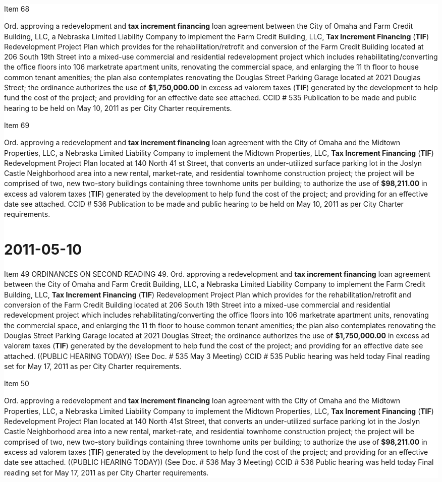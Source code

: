 Item 68

Ord. approving a redevelopment and **tax increment financing** loan agreement between the City of Omaha and Farm Credit Building, LLC, a Nebraska Limited Liability Company to implement the Farm Credit Building, LLC, **Tax Increment Financing** (**TIF**) Redevelopment Project Plan which provides for the rehabilitation/retrofit and conversion of the Farm Credit Building located at 206 South 19th Street into a mixed-use commercial and residential redevelopment project which includes rehabilitating/converting the office floors into 106 marketrate apartment units, renovating the commercial space, and enlarging the 11 th floor to house common tenant amenities; the plan also contemplates renovating the Douglas Street Parking Garage located at 2021 Douglas Street; the ordinance authorizes the use of **$1,750,000.00** in excess ad valorem taxes (**TIF**) generated by the development to help fund the cost of the project; and providing for an effective date  see attached. CCID # 535  Publication to be made and public hearing to be held on May 10, 2011 as per City Charter requirements.

Item 69

Ord. approving a redevelopment and **tax increment financing** loan agreement with the City of Omaha and the Midtown Properties, LLC, a Nebraska Limited Liability Company to implement the Midtown Properties, LLC, **Tax Increment Financing** (**TIF**) Redevelopment Project Plan located at 140 North 41 st Street, that converts an under-utilized surface parking lot in the Joslyn Castle Neighborhood area into a new rental, market-rate, and residential townhome construction project; the project will be comprised of two, new two-story buildings containing three townhome units per building; to authorize the use of **$98,211.00** in excess ad valorem taxes (**TIF**) generated by the development to help fund the cost of the project; and providing for an effective date  see attached. CCID # 536  Publication to be made and public hearing to be held on May 10, 2011 as per City Charter requirements.



# 2011-05-10

Item 49
ORDINANCES ON SECOND READING 49. Ord. approving a redevelopment and **tax increment financing** loan agreement between the City of Omaha and Farm Credit Building, LLC, a Nebraska Limited Liability Company to implement the Farm Credit Building, LLC, **Tax Increment Financing** (**TIF**) Redevelopment Project Plan which provides for the rehabilitation/retrofit and conversion of the Farm Credit Building located at 206 South 19th Street into a mixed-use commercial and residential redevelopment project which includes rehabilitating/converting the office floors into 106 marketrate apartment units, renovating the commercial space, and enlarging the 11 th floor to house common tenant amenities; the plan also contemplates renovating the Douglas Street Parking Garage located at 2021 Douglas Street; the ordinance authorizes the use of **$1,750,000.00** in excess ad valorem taxes (**TIF**) generated by the development to help fund the cost of the project; and providing for an effective date  see attached. ((PUBLIC HEARING TODAY)) (See Doc. # 535  May 3 Meeting) CCID # 535  Public hearing was held today  Final reading set for May 17, 2011 as per City Charter requirements.

Item 50

Ord. approving a redevelopment and **tax increment financing** loan agreement with the City of Omaha and the Midtown Properties, LLC, a Nebraska Limited Liability Company to implement the Midtown Properties, LLC, **Tax Increment Financing** (**TIF**) Redevelopment Project Plan located at 140 North 41st Street, that converts an under-utilized surface parking lot in the Joslyn Castle Neighborhood area into a new rental, market-rate, and residential townhome construction project; the project will be comprised of two, new two-story buildings containing three townhome units per building; to authorize the use of **$98,211.00** in excess ad valorem taxes (**TIF**) generated by the development to help fund the cost of the project; and providing for an effective date  see attached. ((PUBLIC HEARING TODAY)) (See Doc. # 536  May 3 Meeting) CCID # 536  Public hearing was held today  Final reading set for May 17, 2011 as per City Charter requirements.
